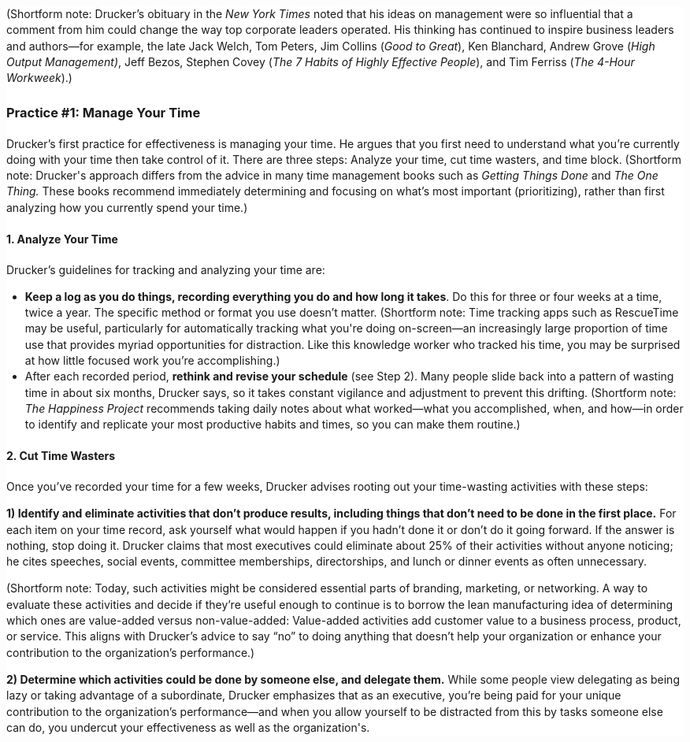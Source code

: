 (Shortform note: Drucker’s obituary in the _New York Times_ noted that his ideas on management were so influential that a comment from him could change the way top corporate leaders operated. His thinking has continued to inspire business leaders and authors—for example, the late Jack Welch, Tom Peters, Jim Collins (_Good to Great_), Ken Blanchard, Andrew Grove (_High Output Management)_, Jeff Bezos, Stephen Covey (_The 7 Habits of Highly Effective People_), and Tim Ferriss (_The 4-Hour Workweek_).)

### Practice #1: Manage Your Time

Drucker’s first practice for effectiveness is managing your time. He argues that you first need to understand what you’re currently doing with your time then take control of it. There are three steps: Analyze your time, cut time wasters, and time block. (Shortform note: Drucker's approach differs from the advice in many time management books such as _Getting Things Done_ and _The One Thing._ These books recommend immediately determining and focusing on what’s most important (prioritizing), rather than first analyzing how you currently spend your time.)

#### 1\. Analyze Your Time

Drucker’s guidelines for tracking and analyzing your time are:

  * **Keep a log as you do things, recording everything you do and how long it takes**. Do this for three or four weeks at a time, twice a year. The specific method or format you use doesn’t matter. (Shortform note: Time tracking apps such as RescueTime may be useful, particularly for automatically tracking what you're doing on-screen—an increasingly large proportion of time use that provides myriad opportunities for distraction. Like this knowledge worker who tracked his time, you may be surprised at how little focused work you’re accomplishing.)
  * After each recorded period, **rethink and revise your schedule** (see Step 2). Many people slide back into a pattern of wasting time in about six months, Drucker says, so it takes constant vigilance and adjustment to prevent this drifting. (Shortform note: _The Happiness Project_ recommends taking daily notes about what worked—what you accomplished, when, and how—in order to identify and replicate your most productive habits and times, so you can make them routine.)



#### 2\. Cut Time Wasters

Once you’ve recorded your time for a few weeks, Drucker advises rooting out your time-wasting activities with these steps:

**1) Identify and eliminate activities that don’t produce results, including things that don’t need to be done in the first place.** For each item on your time record, ask yourself what would happen if you hadn’t done it or don’t do it going forward. If the answer is nothing, stop doing it. Drucker claims that most executives could eliminate about 25% of their activities without anyone noticing; he cites speeches, social events, committee memberships, directorships, and lunch or dinner events as often unnecessary.

(Shortform note: Today, such activities might be considered essential parts of branding, marketing, or networking. A way to evaluate these activities and decide if they’re useful enough to continue is to borrow the lean manufacturing idea of determining which ones are value-added versus non-value-added: Value-added activities add customer value to a business process, product, or service. This aligns with Drucker’s advice to say “no” to doing anything that doesn’t help your organization or enhance your contribution to the organization’s performance.)

**2) Determine which activities could be done by someone else, and delegate them.** While some people view delegating as being lazy or taking advantage of a subordinate, Drucker emphasizes that as an executive, you’re being paid for your unique contribution to the organization’s performance—and when you allow yourself to be distracted from this by tasks someone else can do, you undercut your effectiveness as well as the organization's.
